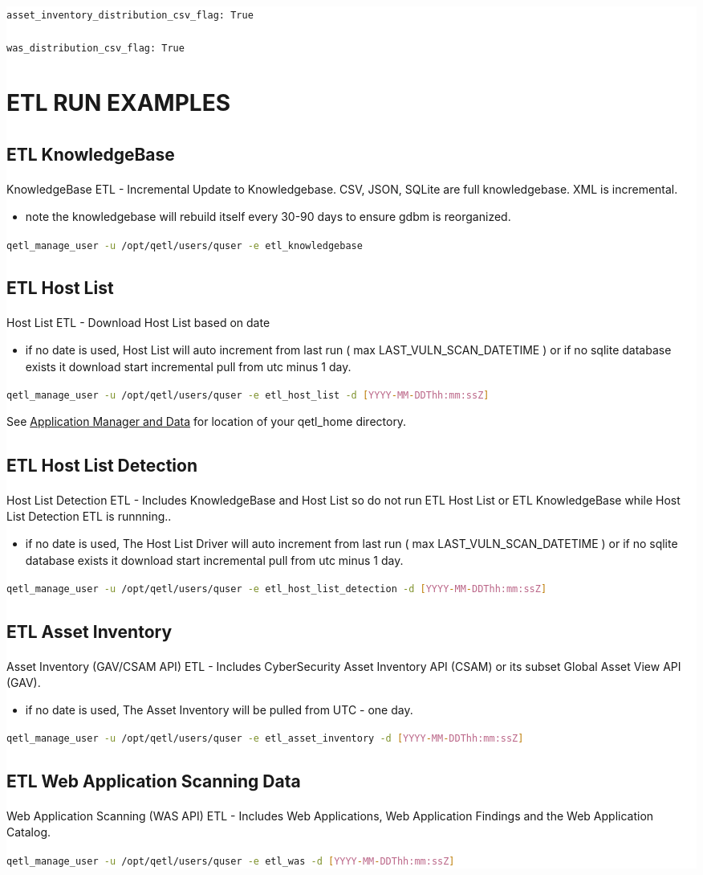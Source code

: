 ```bash
asset_inventory_distribution_csv_flag: True

was_distribution_csv_flag: True

```

# ETL RUN EXAMPLES
## ETL KnowledgeBase
KnowledgeBase ETL - Incremental Update to Knowledgebase.  CSV, JSON, SQLite are full knowledgebase.  XML is incremental.
   - note the knowledgebase will rebuild itself every 30-90 days to ensure gdbm is reorganized.
```bash
qetl_manage_user -u /opt/qetl/users/quser -e etl_knowledgebase 
```

## ETL Host List
Host List ETL - Download Host List based on date
  - if no date is used, Host List will auto increment from last run 
    ( max LAST_VULN_SCAN_DATETIME ) or if no sqlite database exists
    it download start incremental pull from utc minus 1 day. 
```bash
qetl_manage_user -u /opt/qetl/users/quser -e etl_host_list -d [YYYY-MM-DDThh:mm:ssZ]
```
   
See [Application Manager and Data](#application-manager-and-data) for location of your qetl_home directory.
   
## ETL Host List Detection
Host List Detection ETL - Includes KnowledgeBase and Host List so do not run ETL Host List or ETL KnowledgeBase while Host List Detection ETL is runnning..
  - if no date is used, The Host List Driver will auto increment from last run
      ( max LAST_VULN_SCAN_DATETIME ) or if no sqlite database exists
      it download start incremental pull from utc minus 1 day. 
```bash
qetl_manage_user -u /opt/qetl/users/quser -e etl_host_list_detection -d [YYYY-MM-DDThh:mm:ssZ]
```

## ETL Asset Inventory
Asset Inventory (GAV/CSAM API) ETL - Includes CyberSecurity Asset Inventory API (CSAM) or its subset Global Asset View API (GAV).
- if no date is used, The Asset Inventory will be pulled from UTC - one day. 
```bash
qetl_manage_user -u /opt/qetl/users/quser -e etl_asset_inventory -d [YYYY-MM-DDThh:mm:ssZ]
```

## ETL Web Application Scanning Data
Web Application Scanning (WAS API) ETL - Includes Web Applications, Web Application Findings and the Web Application Catalog.
```bash
qetl_manage_user -u /opt/qetl/users/quser -e etl_was -d [YYYY-MM-DDThh:mm:ssZ]
```
